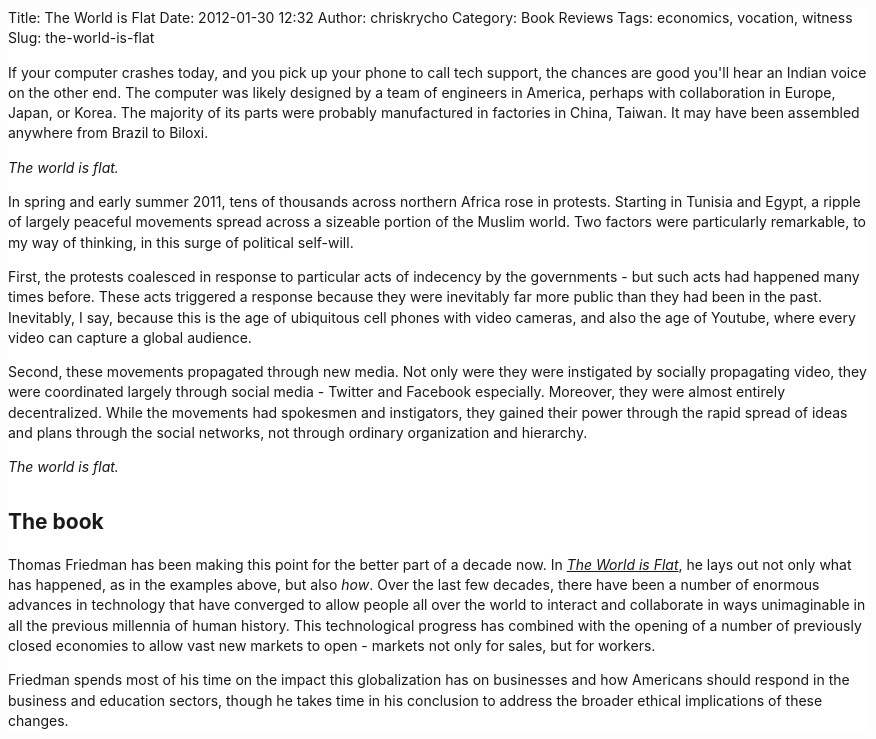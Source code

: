 Title: The World is Flat
Date: 2012-01-30 12:32
Author: chriskrycho
Category: Book Reviews
Tags: economics, vocation, witness
Slug: the-world-is-flat

If your computer crashes today, and you pick up your phone to call tech
support, the chances are good you'll hear an Indian voice on the other
end. The computer was likely designed by a team of engineers in America,
perhaps with collaboration in Europe, Japan, or Korea. The majority of
its parts were probably manufactured in factories in China, Taiwan. It
may have been assembled anywhere from Brazil to Biloxi.

*The world is flat.* 

In spring and early summer 2011, tens of thousands across northern
Africa rose in protests. Starting in Tunisia and Egypt, a ripple of
largely peaceful movements spread across a sizeable portion of the
Muslim world. Two factors were particularly remarkable, to my way of
thinking, in this surge of political self-will.

First, the protests coalesced in response to particular acts of
indecency by the governments - but such acts had happened many times
before. These acts triggered a response because they were inevitably far
more public than they had been in the past. Inevitably, I say, because
this is the age of ubiquitous cell phones with video cameras, and also
the age of Youtube, where every video can capture a global audience.

Second, these movements propagated through new media. Not only were they
were instigated by socially propagating video, they were coordinated
largely through social media - Twitter and Facebook especially.
Moreover, they were almost entirely decentralized. While the movements
had spokesmen and instigators, they gained their power through the rapid
spread of ideas and plans through the social networks, not through
ordinary organization and hierarchy.

*The world is flat.*

The book
--------

Thomas Friedman has been making this point for the better part of a
decade now. In [<cite>The World is Flat</cite>][], he lays out not only
what has happened, as in the examples above, but also *how*. Over the
last few decades, there have been a number of enormous advances in
technology that have converged to allow people all over the world to
interact and collaborate in ways unimaginable in all the previous
millennia of human history. This technological progress has combined
with the opening of a number of previously closed economies to allow
vast new markets to open - markets not only for sales, but for workers.

Friedman spends most of his time on the impact this globalization has on
businesses and how Americans should respond in the business and
education sectors, though he takes time in his conclusion to address the
broader ethical implications of these changes.


  [<cite>The World is Flat</cite>]: http://www.amazon.com/gp/product/0312425074/ref=as_li_ss_tl?ie=UTF8&tag=thafl-20&linkCode=as2&camp=1789&creative=390957&creativeASIN=0312425074
  [blog]: http://donteatthefruit.com
  [From the Garden to the City]: http://www.amazon.com/gp/product/0825426685/ref=as_li_ss_tl?ie=UTF8&tag=thafl-20&linkCode=as2&camp=1789&creative=390957&creativeASIN=0825426685